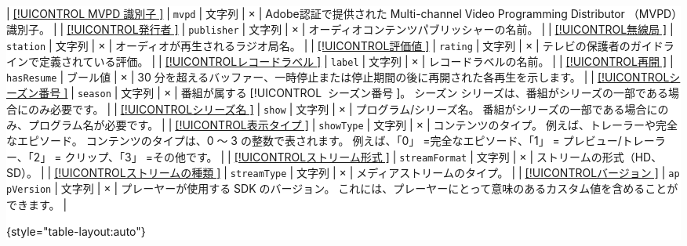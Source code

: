 | [[!UICONTROL MVPD 識別子 &#x200B;]](https://experienceleague.adobe.com/docs/media-analytics/using/implementation/variables/audio-video-parameters.html?lang=ja#mvpd) | `mvpd` | 文字列 | × | Adobe認証で提供された Multi-channel Video Programming Distributor （MVPD）識別子。 |
| [[!UICONTROL &#x200B; 発行者 &#x200B;]](https://experienceleague.adobe.com/docs/media-analytics/using/implementation/variables/audio-video-parameters.html?lang=ja#publisher) | `publisher` | 文字列 | × | オーディオコンテンツパブリッシャーの名前。 |
| [[!UICONTROL &#x200B; 無線局 &#x200B;]](https://experienceleague.adobe.com/docs/media-analytics/using/implementation/variables/audio-video-parameters.html?lang=ja#station) | `station` | 文字列 | × | オーディオが再生されるラジオ局名。 |
| [[!UICONTROL &#x200B; 評価値 &#x200B;]](https://experienceleague.adobe.com/docs/media-analytics/using/implementation/variables/audio-video-parameters.html?lang=ja#content-rating) | `rating` | 文字列 | × | テレビの保護者のガイドラインで定義されている評価。 |
| [[!UICONTROL &#x200B; レコードラベル &#x200B;]](https://experienceleague.adobe.com/docs/media-analytics/using/implementation/variables/audio-video-parameters.html?lang=ja#label) | `label` | 文字列 | × | レコードラベルの名前。 |
| [[!UICONTROL &#x200B; 再開 &#x200B;]](https://experienceleague.adobe.com/docs/media-analytics/using/implementation/variables/audio-video-parameters.html?lang=ja#content-resumes) | `hasResume` | ブール値 | × | 30 分を超えるバッファー、一時停止または停止期間の後に再開された各再生を示します。 |
| [[!UICONTROL &#x200B; シーズン番号 &#x200B;]](https://experienceleague.adobe.com/docs/media-analytics/using/implementation/variables/audio-video-parameters.html?lang=ja#season) | `season` | 文字列 | × | 番組が属する [!UICONTROL &#x200B; シーズン番号 &#x200B;]。 シーズン シリーズは、番組がシリーズの一部である場合にのみ必要です。 |
| [[!UICONTROL &#x200B; シリーズ名 &#x200B;]](https://experienceleague.adobe.com/docs/media-analytics/using/implementation/variables/audio-video-parameters.html?lang=ja#show) | `show` | 文字列 | × | プログラム/シリーズ名。 番組がシリーズの一部である場合にのみ、プログラム名が必要です。 |
| [[!UICONTROL &#x200B; 表示タイプ &#x200B;]](https://experienceleague.adobe.com/docs/media-analytics/using/implementation/variables/audio-video-parameters.html?lang=ja#show-type) | `showType` | 文字列 | × | コンテンツのタイプ。 例えば、トレーラーや完全なエピソード。 コンテンツのタイプは、0 ～ 3 の整数で表されます。 例えば、「0」 =完全なエピソード、「1」 = プレビュー/トレーラー、「2」 = クリップ、「3」 =その他です。 |
| [[!UICONTROL &#x200B; ストリーム形式 &#x200B;]](https://experienceleague.adobe.com/docs/media-analytics/using/implementation/variables/audio-video-parameters.html?lang=ja#stream-format) | `streamFormat` | 文字列 | × | ストリームの形式（HD、SD）。 |
| [[!UICONTROL &#x200B; ストリームの種類 &#x200B;]](https://experienceleague.adobe.com/docs/media-analytics/using/implementation/variables/audio-video-parameters.html?lang=ja#stream-type) | `streamType` | 文字列 | × | メディアストリームのタイプ。 |
| [[!UICONTROL &#x200B; バージョン &#x200B;]](https://experienceleague.adobe.com/docs/media-analytics/using/implementation/variables/audio-video-parameters.html?lang=ja#sdk-version) | `appVersion` | 文字列 | × | プレーヤーが使用する SDK のバージョン。 これには、プレーヤーにとって意味のあるカスタム値を含めることができます。 |

{style="table-layout:auto"}

